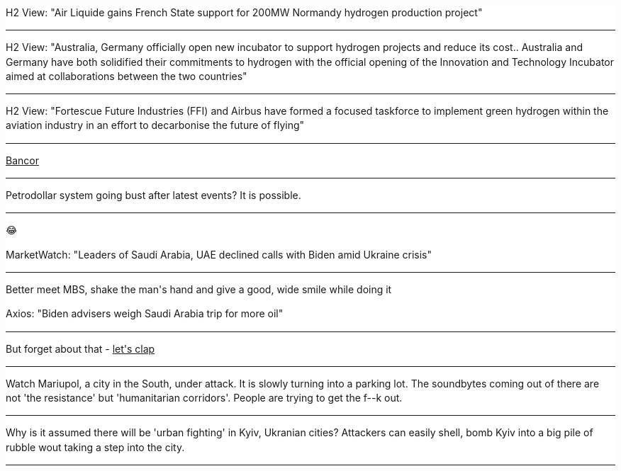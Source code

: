 H2 View: "Air Liquide gains French State support for 200MW Normandy
hydrogen production project"

---

H2 View: "Australia, Germany officially open new incubator to support
hydrogen projects and reduce its cost.. Australia and Germany have
both solidified their commitments to hydrogen with the official
opening of the Innovation and Technology Incubator aimed at
collaborations between the two countries"

---

H2 View: "Fortescue Future Industries (FFI) and Airbus have formed a
focused taskforce to implement green hydrogen within the aviation
industry in an effort to decarbonise the future of flying"

---

[Bancor](../../0119/2019/06/bancor.html)

---

Petrodollar system going bust after latest events? It is possible.

---

😂 

MarketWatch: "Leaders of Saudi Arabia, UAE declined calls with Biden
amid Ukraine crisis"

---

Better meet MBS, shake the man's hand and give a good, wide smile
while doing it

Axios: "Biden advisers weigh Saudi Arabia trip for more oil"

---

But forget about that - [let's clap](https://i.pinimg.com/originals/64/3c/d5/643cd5fb6f6b57719be90ff8102b1b07.gif)

---

Watch Mariupol, a city in the South, under attack. It is slowly turning
into a parking lot. The soundbytes coming out of there are not 'the
resistance' but 'humanitarian corridors'. People are trying to get the
f--k out.

---

Why is it assumed there will be 'urban fighting' in Kyiv, Ukranian
cities? Attackers can easily shell, bomb Kyiv into a big pile of
rubble wout taking a step into the city.

---
